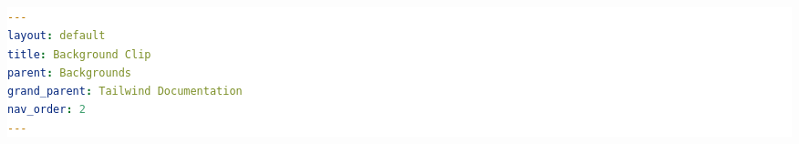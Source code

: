 ```yaml
---
layout: default
title: Background Clip
parent: Backgrounds
grand_parent: Tailwind Documentation
nav_order: 2
---
```


<iframe style="width: 100%; height: 95vh;" src="https://tailwindcss.com/docs/background-clip"></iframe>
